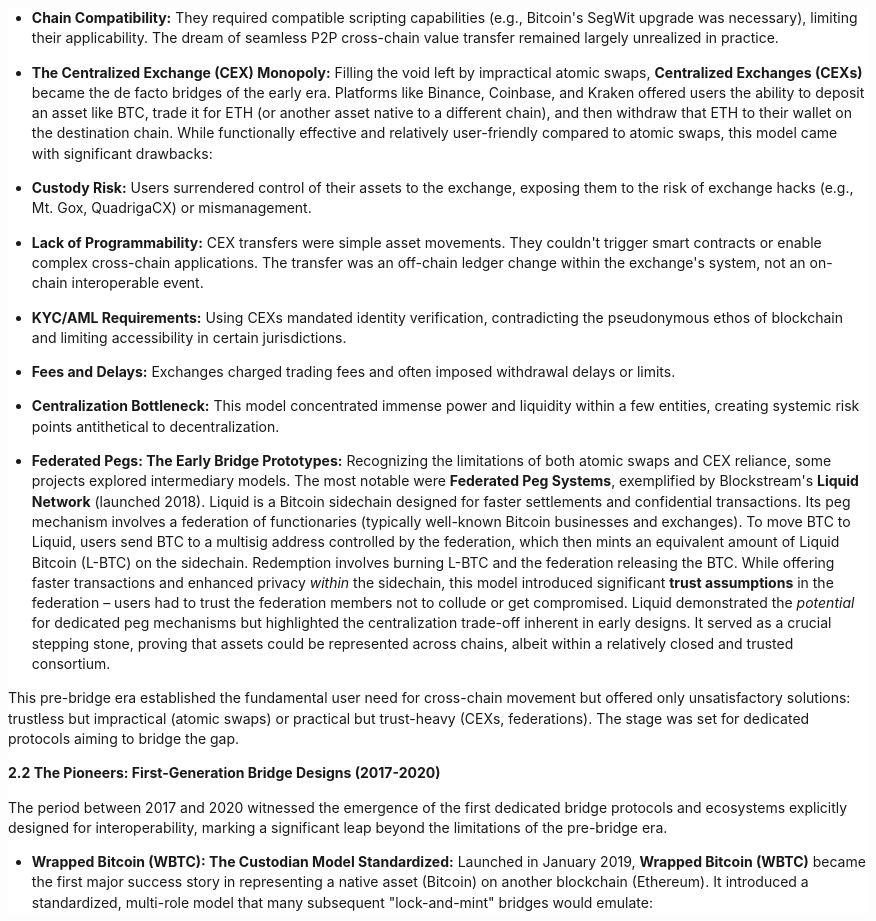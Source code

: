 *   **Chain Compatibility:** They required compatible scripting capabilities (e.g., Bitcoin's SegWit upgrade was necessary), limiting their applicability. The dream of seamless P2P cross-chain value transfer remained largely unrealized in practice.

*   **The Centralized Exchange (CEX) Monopoly:** Filling the void left by impractical atomic swaps, **Centralized Exchanges (CEXs)** became the de facto bridges of the early era. Platforms like Binance, Coinbase, and Kraken offered users the ability to deposit an asset like BTC, trade it for ETH (or another asset native to a different chain), and then withdraw that ETH to their wallet on the destination chain. While functionally effective and relatively user-friendly compared to atomic swaps, this model came with significant drawbacks:

*   **Custody Risk:** Users surrendered control of their assets to the exchange, exposing them to the risk of exchange hacks (e.g., Mt. Gox, QuadrigaCX) or mismanagement.

*   **Lack of Programmability:** CEX transfers were simple asset movements. They couldn't trigger smart contracts or enable complex cross-chain applications. The transfer was an off-chain ledger change within the exchange's system, not an on-chain interoperable event.

*   **KYC/AML Requirements:** Using CEXs mandated identity verification, contradicting the pseudonymous ethos of blockchain and limiting accessibility in certain jurisdictions.

*   **Fees and Delays:** Exchanges charged trading fees and often imposed withdrawal delays or limits.

*   **Centralization Bottleneck:** This model concentrated immense power and liquidity within a few entities, creating systemic risk points antithetical to decentralization.

*   **Federated Pegs: The Early Bridge Prototypes:** Recognizing the limitations of both atomic swaps and CEX reliance, some projects explored intermediary models. The most notable were **Federated Peg Systems**, exemplified by Blockstream's **Liquid Network** (launched 2018). Liquid is a Bitcoin sidechain designed for faster settlements and confidential transactions. Its peg mechanism involves a federation of functionaries (typically well-known Bitcoin businesses and exchanges). To move BTC to Liquid, users send BTC to a multisig address controlled by the federation, which then mints an equivalent amount of Liquid Bitcoin (L-BTC) on the sidechain. Redemption involves burning L-BTC and the federation releasing the BTC. While offering faster transactions and enhanced privacy *within* the sidechain, this model introduced significant **trust assumptions** in the federation – users had to trust the federation members not to collude or get compromised. Liquid demonstrated the *potential* for dedicated peg mechanisms but highlighted the centralization trade-off inherent in early designs. It served as a crucial stepping stone, proving that assets could be represented across chains, albeit within a relatively closed and trusted consortium.

This pre-bridge era established the fundamental user need for cross-chain movement but offered only unsatisfactory solutions: trustless but impractical (atomic swaps) or practical but trust-heavy (CEXs, federations). The stage was set for dedicated protocols aiming to bridge the gap.

**2.2 The Pioneers: First-Generation Bridge Designs (2017-2020)**

The period between 2017 and 2020 witnessed the emergence of the first dedicated bridge protocols and ecosystems explicitly designed for interoperability, marking a significant leap beyond the limitations of the pre-bridge era.

*   **Wrapped Bitcoin (WBTC): The Custodian Model Standardized:** Launched in January 2019, **Wrapped Bitcoin (WBTC)** became the first major success story in representing a native asset (Bitcoin) on another blockchain (Ethereum). It introduced a standardized, multi-role model that many subsequent "lock-and-mint" bridges would emulate:
